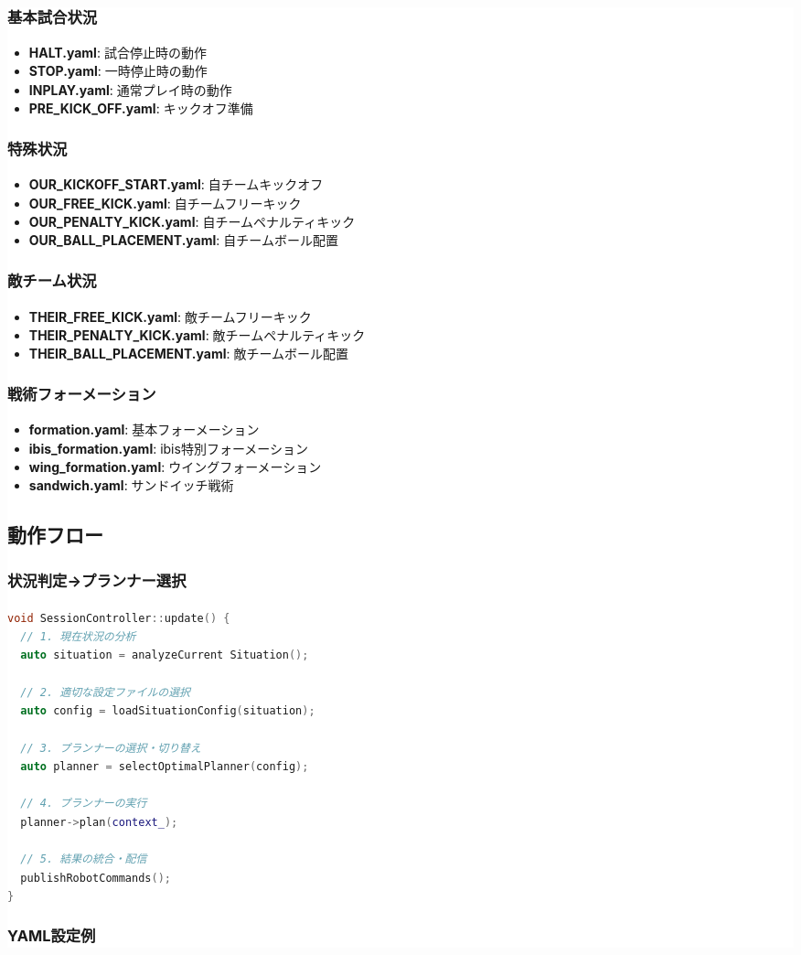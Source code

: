 ### 基本試合状況

- **HALT.yaml**: 試合停止時の動作
- **STOP.yaml**: 一時停止時の動作
- **INPLAY.yaml**: 通常プレイ時の動作
- **PRE_KICK_OFF.yaml**: キックオフ準備

### 特殊状況

- **OUR_KICKOFF_START.yaml**: 自チームキックオフ
- **OUR_FREE_KICK.yaml**: 自チームフリーキック
- **OUR_PENALTY_KICK.yaml**: 自チームペナルティキック
- **OUR_BALL_PLACEMENT.yaml**: 自チームボール配置

### 敵チーム状況

- **THEIR_FREE_KICK.yaml**: 敵チームフリーキック
- **THEIR_PENALTY_KICK.yaml**: 敵チームペナルティキック
- **THEIR_BALL_PLACEMENT.yaml**: 敵チームボール配置

### 戦術フォーメーション

- **formation.yaml**: 基本フォーメーション
- **ibis_formation.yaml**: ibis特別フォーメーション
- **wing_formation.yaml**: ウイングフォーメーション
- **sandwich.yaml**: サンドイッチ戦術

## 動作フロー

### 状況判定→プランナー選択

```cpp
void SessionController::update() {
  // 1. 現在状況の分析
  auto situation = analyzeCurrent Situation();

  // 2. 適切な設定ファイルの選択
  auto config = loadSituationConfig(situation);

  // 3. プランナーの選択・切り替え
  auto planner = selectOptimalPlanner(config);

  // 4. プランナーの実行
  planner->plan(context_);

  // 5. 結果の統合・配信
  publishRobotCommands();
}
```

### YAML設定例
